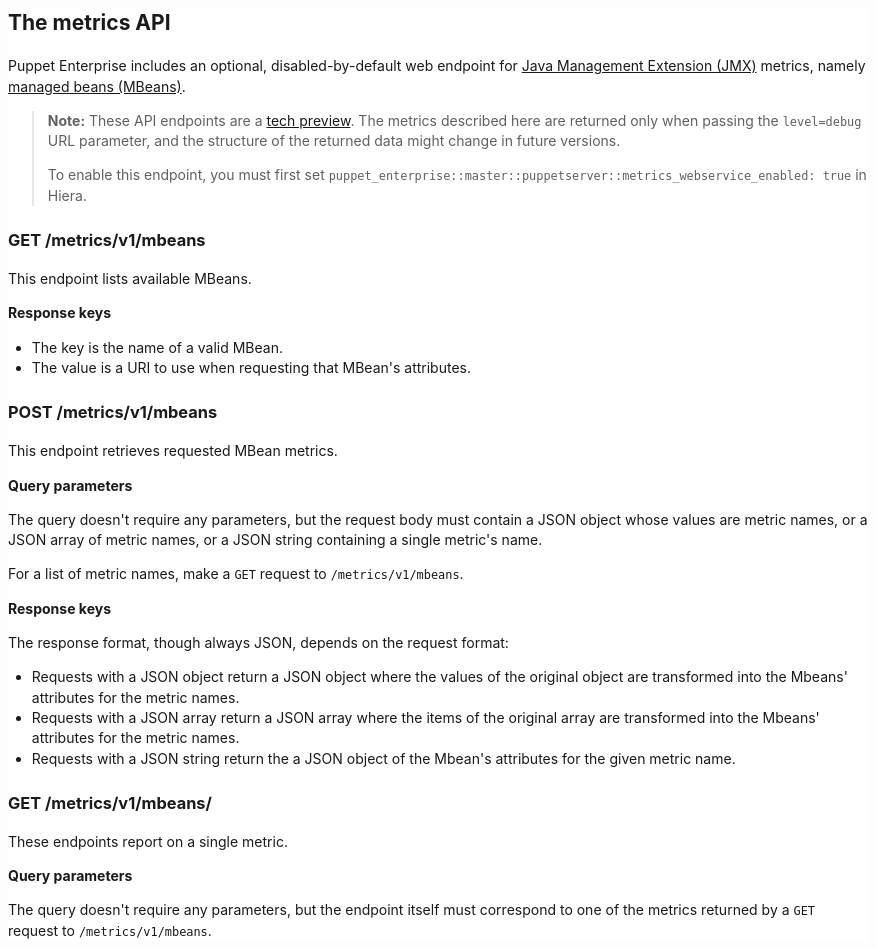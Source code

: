 ## The metrics API

Puppet Enterprise includes an optional, disabled-by-default web endpoint for [Java Management Extension (JMX)](https://docs.oracle.com/javase/tutorial/jmx/index.html) metrics, namely [managed beans (MBeans)](https://docs.oracle.com/javase/tutorial/jmx/mbeans/).

> **Note:** These API endpoints are a [tech preview][]. The metrics described here are returned only when passing the `level=debug` URL parameter, and the structure of the returned data might change in future versions.
>
> To enable this endpoint, you must first set `puppet_enterprise::master::puppetserver::metrics_webservice_enabled: true` in Hiera.

### GET /metrics/v1/mbeans

This endpoint lists available MBeans.

**Response keys**

* The key is the name of a valid MBean.
* The value is a URI to use when requesting that MBean's attributes.

### POST /metrics/v1/mbeans

This endpoint retrieves requested MBean metrics.

**Query parameters**

The query doesn't require any parameters, but the request body must contain a
JSON object whose values are metric names, or a JSON array of metric names, or
a JSON string containing a single metric's name.

For a list of metric names, make a `GET` request to `/metrics/v1/mbeans`.

**Response keys**

The response format, though always JSON, depends on the request format:

* Requests with a JSON object return a JSON object where the values of
  the original object are transformed into the Mbeans' attributes for the
  metric names.
* Requests with a JSON array return a JSON array where the items of the
  original array are transformed into the Mbeans' attributes for the
  metric names.
* Requests with a JSON string return the a JSON object of the Mbean's
  attributes for the given metric name.

### GET /metrics/v1/mbeans/<name>

These endpoints report on a single metric.

**Query parameters**

The query doesn't require any parameters, but the endpoint itself must correspond
to one of the metrics returned by a `GET` request to `/metrics/v1/mbeans`.


[tech preview]: https://puppetlabs.com/services/tech-preview
[statuscheck]: ./images/console/statuscheck.png